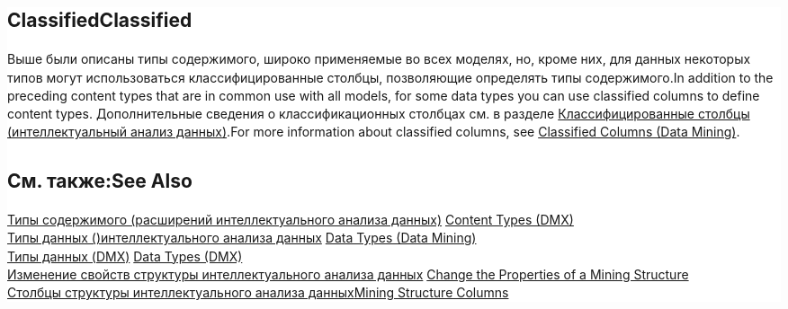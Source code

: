 ## <a name="classified"></a><span data-ttu-id="623d3-175">Classified</span><span class="sxs-lookup"><span data-stu-id="623d3-175">Classified</span></span>  
 <span data-ttu-id="623d3-176">Выше были описаны типы содержимого, широко применяемые во всех моделях, но, кроме них, для данных некоторых типов могут использоваться классифицированные столбцы, позволяющие определять типы содержимого.</span><span class="sxs-lookup"><span data-stu-id="623d3-176">In addition to the preceding content types that are in common use with all models, for some data types you can use classified columns to define content types.</span></span> <span data-ttu-id="623d3-177">Дополнительные сведения о классификационных столбцах см. в разделе [Классифицированные столбцы (интеллектуальный анализ данных)](classified-columns-data-mining.md).</span><span class="sxs-lookup"><span data-stu-id="623d3-177">For more information about classified columns, see [Classified Columns &#40;Data Mining&#41;](classified-columns-data-mining.md).</span></span>  
  
## <a name="see-also"></a><span data-ttu-id="623d3-178">См. также:</span><span class="sxs-lookup"><span data-stu-id="623d3-178">See Also</span></span>  
 <span data-ttu-id="623d3-179">[Типы содержимого &#40;расширений интеллектуального анализа данных&#41;](/sql/dmx/content-types-dmx) </span><span class="sxs-lookup"><span data-stu-id="623d3-179">[Content Types &#40;DMX&#41;](/sql/dmx/content-types-dmx) </span></span>  
 <span data-ttu-id="623d3-180">[Типы данных &#40;&#41;интеллектуального анализа данных](data-types-data-mining.md) </span><span class="sxs-lookup"><span data-stu-id="623d3-180">[Data Types &#40;Data Mining&#41;](data-types-data-mining.md) </span></span>  
 <span data-ttu-id="623d3-181">[Типы данных &#40;DMX&#41;](/sql/dmx/data-types-dmx) </span><span class="sxs-lookup"><span data-stu-id="623d3-181">[Data Types &#40;DMX&#41;](/sql/dmx/data-types-dmx) </span></span>  
 <span data-ttu-id="623d3-182">[Изменение свойств структуры интеллектуального анализа данных](change-the-properties-of-a-mining-structure.md) </span><span class="sxs-lookup"><span data-stu-id="623d3-182">[Change the Properties of a Mining Structure](change-the-properties-of-a-mining-structure.md) </span></span>  
 [<span data-ttu-id="623d3-183">Столбцы структуры интеллектуального анализа данных</span><span class="sxs-lookup"><span data-stu-id="623d3-183">Mining Structure Columns</span></span>](mining-structure-columns.md)  
  
  
